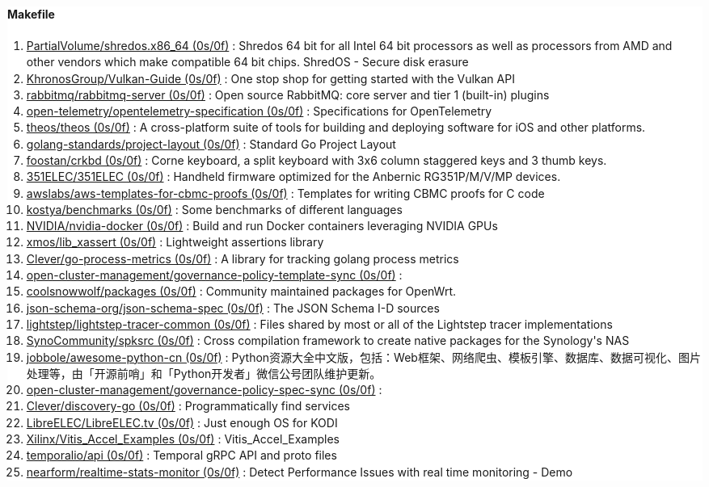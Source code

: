 #### Makefile
1. [PartialVolume/shredos.x86_64 (0s/0f)](https://github.com/PartialVolume/shredos.x86_64) : Shredos 64 bit for all Intel 64 bit processors as well as processors from AMD and other vendors which make compatible 64 bit chips. ShredOS - Secure disk erasure
2. [KhronosGroup/Vulkan-Guide (0s/0f)](https://github.com/KhronosGroup/Vulkan-Guide) : One stop shop for getting started with the Vulkan API
3. [rabbitmq/rabbitmq-server (0s/0f)](https://github.com/rabbitmq/rabbitmq-server) : Open source RabbitMQ: core server and tier 1 (built-in) plugins
4. [open-telemetry/opentelemetry-specification (0s/0f)](https://github.com/open-telemetry/opentelemetry-specification) : Specifications for OpenTelemetry
5. [theos/theos (0s/0f)](https://github.com/theos/theos) : A cross-platform suite of tools for building and deploying software for iOS and other platforms.
6. [golang-standards/project-layout (0s/0f)](https://github.com/golang-standards/project-layout) : Standard Go Project Layout
7. [foostan/crkbd (0s/0f)](https://github.com/foostan/crkbd) : Corne keyboard, a split keyboard with 3x6 column staggered keys and 3 thumb keys.
8. [351ELEC/351ELEC (0s/0f)](https://github.com/351ELEC/351ELEC) : Handheld firmware optimized for the Anbernic RG351P/M/V/MP devices.
9. [awslabs/aws-templates-for-cbmc-proofs (0s/0f)](https://github.com/awslabs/aws-templates-for-cbmc-proofs) : Templates for writing CBMC proofs for C code
10. [kostya/benchmarks (0s/0f)](https://github.com/kostya/benchmarks) : Some benchmarks of different languages
11. [NVIDIA/nvidia-docker (0s/0f)](https://github.com/NVIDIA/nvidia-docker) : Build and run Docker containers leveraging NVIDIA GPUs
12. [xmos/lib_xassert (0s/0f)](https://github.com/xmos/lib_xassert) : Lightweight assertions library
13. [Clever/go-process-metrics (0s/0f)](https://github.com/Clever/go-process-metrics) : A library for tracking golang process metrics
14. [open-cluster-management/governance-policy-template-sync (0s/0f)](https://github.com/open-cluster-management/governance-policy-template-sync) : 
15. [coolsnowwolf/packages (0s/0f)](https://github.com/coolsnowwolf/packages) : Community maintained packages for OpenWrt.
16. [json-schema-org/json-schema-spec (0s/0f)](https://github.com/json-schema-org/json-schema-spec) : The JSON Schema I-D sources
17. [lightstep/lightstep-tracer-common (0s/0f)](https://github.com/lightstep/lightstep-tracer-common) : Files shared by most or all of the Lightstep tracer implementations
18. [SynoCommunity/spksrc (0s/0f)](https://github.com/SynoCommunity/spksrc) : Cross compilation framework to create native packages for the Synology's NAS
19. [jobbole/awesome-python-cn (0s/0f)](https://github.com/jobbole/awesome-python-cn) : Python资源大全中文版，包括：Web框架、网络爬虫、模板引擎、数据库、数据可视化、图片处理等，由「开源前哨」和「Python开发者」微信公号团队维护更新。
20. [open-cluster-management/governance-policy-spec-sync (0s/0f)](https://github.com/open-cluster-management/governance-policy-spec-sync) : 
21. [Clever/discovery-go (0s/0f)](https://github.com/Clever/discovery-go) : Programmatically find services
22. [LibreELEC/LibreELEC.tv (0s/0f)](https://github.com/LibreELEC/LibreELEC.tv) : Just enough OS for KODI
23. [Xilinx/Vitis_Accel_Examples (0s/0f)](https://github.com/Xilinx/Vitis_Accel_Examples) : Vitis_Accel_Examples
24. [temporalio/api (0s/0f)](https://github.com/temporalio/api) : Temporal gRPC API and proto files
25. [nearform/realtime-stats-monitor (0s/0f)](https://github.com/nearform/realtime-stats-monitor) : Detect Performance Issues with real time monitoring - Demo
